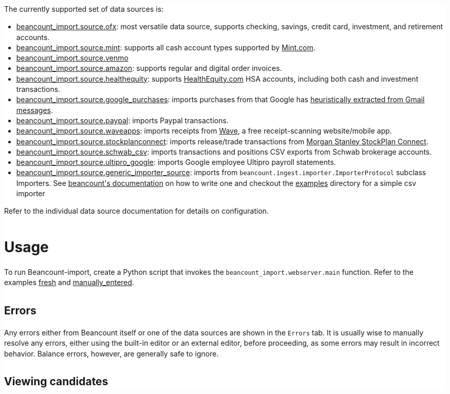 The currently supported set of data sources is:

- [beancount_import.source.ofx](beancount_import/source/ofx.py): most versatile
  data source, supports checking, savings, credit card, investment, and
  retirement accounts.
- [beancount_import.source.mint](beancount_import/source/mint.py): supports all
  cash account types supported by [Mint.com](https://www.mint.com).
- [beancount_import.source.venmo](beancount_import/source/venmo.py)
- [beancount_import.source.amazon](beancount_import/source/amazon.py): supports
  regular and digital order invoices.
- [beancount_import.source.healthequity](beancount_import/source/healthequity.py):
  supports [HealthEquity.com](https://healthequity.com) HSA accounts, including
  both cash and investment transactions.
- [beancount_import.source.google_purchases](beancount_import/source/google_purchases.py):
  imports purchases from that Google has [heuristically extracted from Gmail
  messages](https://myaccount.google.com/purchases).
- [beancount_import.source.paypal](beancount_import/source/paypal.py):
  imports Paypal transactions.
- [beancount_import.source.waveapps](beancount_import/source/waveapps.py):
  imports receipts from [Wave](https://waveapps.com), a free receipt-scanning
  website/mobile app.
- [beancount_import.source.stockplanconnect](beancount_import/source/stockplanconnect.py):
  imports release/trade transactions from
  [Morgan Stanley StockPlan Connect](https://stockplanconnect.com).
- [beancount_import.source.schwab_csv](beancount_import/source/schwab_csv.py):
  imports transactions and positions CSV exports from Schwab brokerage accounts.
- [beancount_import.source.ultipro_google](beancount_import/source/ultipro_google.py):
  imports Google employee Ultipro payroll statements.
- [beancount_import.source.generic_importer_source](beancount_import/source/generic_importer_source.py):
  imports from `beancount.ingest.importer.ImporterProtocol` subclass Importers. See [beancount's documentation](https://beancount.github.io/docs/importing_external_data.html#the-importing-process) on how to write one and checkout the [examples](examples/) directory for a simple csv importer

Refer to the individual data source documentation for details on configuration.

# Usage

To run Beancount-import, create a Python script that invokes the
`beancount_import.webserver.main` function.  Refer to the examples
[fresh](examples/fresh/run.py) and
[manually_entered](examples/manually_entered/run.py).

## Errors

Any errors either from Beancount itself or one of the data sources are shown in
the `Errors` tab.  It is usually wise to manually resolve any errors, either
using the built-in editor or an external editor, before proceeding, as some
errors may result in incorrect behavior.  Balance errors, however, are generally
safe to ignore.

## Viewing candidates
